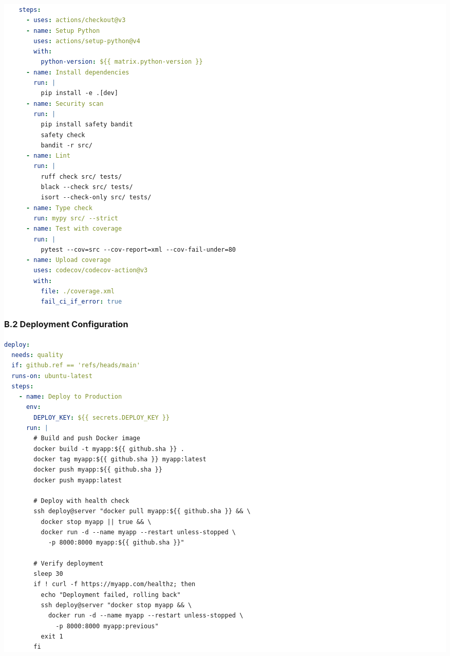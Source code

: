 ```yaml
    steps:
      - uses: actions/checkout@v3
      - name: Setup Python
        uses: actions/setup-python@v4
        with:
          python-version: ${{ matrix.python-version }}
      - name: Install dependencies
        run: |
          pip install -e .[dev]
      - name: Security scan
        run: |
          pip install safety bandit
          safety check
          bandit -r src/
      - name: Lint
        run: |
          ruff check src/ tests/
          black --check src/ tests/
          isort --check-only src/ tests/
      - name: Type check
        run: mypy src/ --strict
      - name: Test with coverage
        run: |
          pytest --cov=src --cov-report=xml --cov-fail-under=80
      - name: Upload coverage
        uses: codecov/codecov-action@v3
        with:
          file: ./coverage.xml
          fail_ci_if_error: true
```

### B.2 Deployment Configuration
```yaml
deploy:
  needs: quality
  if: github.ref == 'refs/heads/main'
  runs-on: ubuntu-latest
  steps:
    - name: Deploy to Production
      env:
        DEPLOY_KEY: ${{ secrets.DEPLOY_KEY }}
      run: |
        # Build and push Docker image
        docker build -t myapp:${{ github.sha }} .
        docker tag myapp:${{ github.sha }} myapp:latest
        docker push myapp:${{ github.sha }}
        docker push myapp:latest
        
        # Deploy with health check
        ssh deploy@server "docker pull myapp:${{ github.sha }} && \
          docker stop myapp || true && \
          docker run -d --name myapp --restart unless-stopped \
            -p 8000:8000 myapp:${{ github.sha }}"
        
        # Verify deployment
        sleep 30
        if ! curl -f https://myapp.com/healthz; then
          echo "Deployment failed, rolling back"
          ssh deploy@server "docker stop myapp && \
            docker run -d --name myapp --restart unless-stopped \
              -p 8000:8000 myapp:previous"
          exit 1
        fi
```